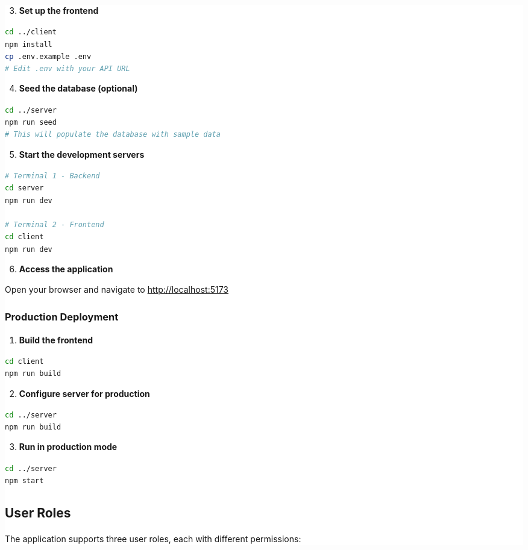 3. **Set up the frontend**

```bash
cd ../client
npm install
cp .env.example .env
# Edit .env with your API URL
```

4. **Seed the database (optional)**

```bash
cd ../server
npm run seed
# This will populate the database with sample data
```

5. **Start the development servers**

```bash
# Terminal 1 - Backend
cd server
npm run dev

# Terminal 2 - Frontend
cd client
npm run dev
```

6. **Access the application**

Open your browser and navigate to [http://localhost:5173](http://localhost:5173)

### Production Deployment

1. **Build the frontend**

```bash
cd client
npm run build
```

2. **Configure server for production**

```bash
cd ../server
npm run build
```

3. **Run in production mode**

```bash
cd ../server
npm start
```

## User Roles

The application supports three user roles, each with different permissions:
